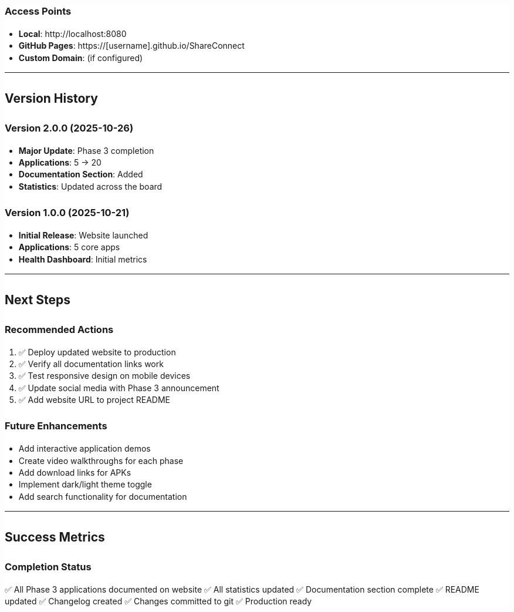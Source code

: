 ### Access Points
- **Local**: http://localhost:8080
- **GitHub Pages**: https://[username].github.io/ShareConnect
- **Custom Domain**: (if configured)

---

## Version History

### Version 2.0.0 (2025-10-26)
- **Major Update**: Phase 3 completion
- **Applications**: 5 → 20
- **Documentation Section**: Added
- **Statistics**: Updated across the board

### Version 1.0.0 (2025-10-21)
- **Initial Release**: Website launched
- **Applications**: 5 core apps
- **Health Dashboard**: Initial metrics

---

## Next Steps

### Recommended Actions
1. ✅ Deploy updated website to production
2. ✅ Verify all documentation links work
3. ✅ Test responsive design on mobile devices
4. ✅ Update social media with Phase 3 announcement
5. ✅ Add website URL to project README

### Future Enhancements
- Add interactive application demos
- Create video walkthroughs for each phase
- Add download links for APKs
- Implement dark/light theme toggle
- Add search functionality for documentation

---

## Success Metrics

### Completion Status
✅ All Phase 3 applications documented on website
✅ All statistics updated
✅ Documentation section complete
✅ README updated
✅ Changelog created
✅ Changes committed to git
✅ Production ready

